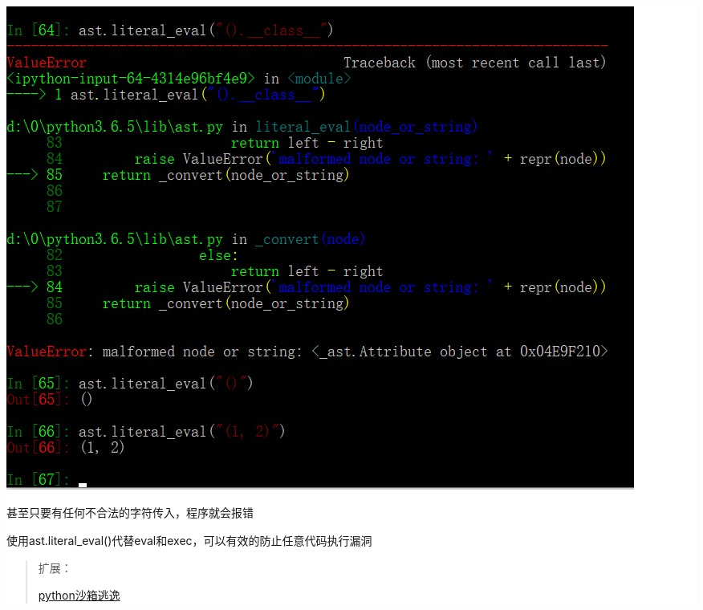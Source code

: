 ![](Functions-with-potential-code-execution-risks-in-Python/20.jpg)

甚至只要有任何不合法的字符传入，程序就会报错

使用ast.literal_eval()代替eval和exec，可以有效的防止任意代码执行漏洞





> 扩展：
>
> [python沙箱逃逸](https://www.freebuf.com/articles/system/203208.html)







